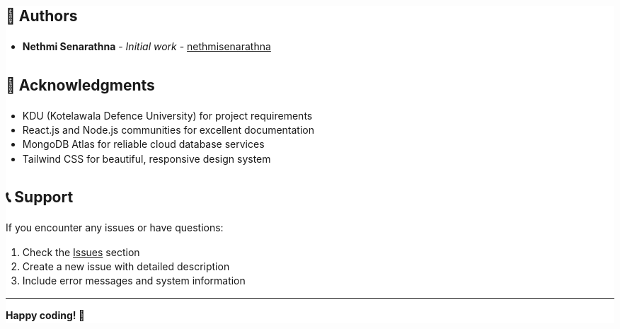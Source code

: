 ## 👥 Authors

- **Nethmi Senarathna** - *Initial work* - [nethmisenarathna](https://github.com/nethmisenarathna)

## 🙏 Acknowledgments

- KDU (Kotelawala Defence University) for project requirements
- React.js and Node.js communities for excellent documentation
- MongoDB Atlas for reliable cloud database services
- Tailwind CSS for beautiful, responsive design system

## 📞 Support

If you encounter any issues or have questions:
1. Check the [Issues](https://github.com/nethmisenarathna/kdu-ma-attendance-hub/issues) section
2. Create a new issue with detailed description
3. Include error messages and system information

---

**Happy coding! 🚀**
